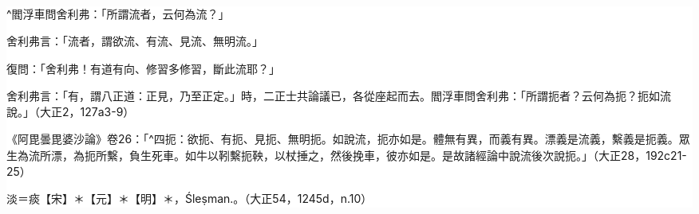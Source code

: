 [^72]: 扼，參見《雜阿含經》卷18（490經）：

^閻浮車問舍利弗：「所謂流者，云何為流？」

舍利弗言：「流者，謂欲流、有流、見流、無明流。」

復問：「舍利弗！有道有向、修習多修習，斷此流耶？」

舍利弗言：「有，謂八正道：正見，乃至正定。」時，二正士共論議已，各從座起而去。閻浮車問舍利弗：「所謂扼者？云何為扼？扼如流說。」（大正2，127a3-9）

《阿毘曇毘婆沙論》卷26：「^四扼：欲扼、有扼、見扼、無明扼。如說流，扼亦如是。體無有異，而義有異。漂義是流義，繫義是扼義。眾生為流所漂，為扼所繫，負生死車。如牛以靷繫扼鞅，以杖捶之，然後挽車，彼亦如是。是故諸經論中說流後次說扼。」（大正28，192c21-25）

[^73]: 《雜阿含經》卷26（710經）：「^離貪欲者心解脫，離無明者慧解脫。」（大正2，190b17-18）「心解脫」與「慧解脫」，參見舟橋一哉，《原始佛教思想の研究》，京都：法藏館，1973年5刷，pp.
205-225。

[^74]: 生－【宮】。（大正25，80d，n.31）

[^75]: 人＋天【宋】【元】【明】【宮】。（大正25，80d，n.32）

[^76]: 參見陳
真諦譯，《金七十論》卷2：「^何者為三苦？一、依內，二、依外，三、依天。依內者，謂風熱淡不平等故能生病苦，如醫方說從齊以下是名風處，從心以下是名熱處，從心以上並皆屬淡，有時風大增長逼淡熱則起風病，熱淡亦爾，是名身苦；心苦者，可愛別離、怨憎聚集、所求不得，分別此三則生心苦，如是之苦名依內苦。依外苦者，所謂世人、禽獸、毒蛇、山崩、岸坼等所生之苦，名曰外苦。依天苦者，謂寒熱、風雨、雷霆等，通如是種種為天所惱而失心者，名依天苦。三苦所逼故生，於欲知為滅苦因。」（大正54，1245a20-b1）

淡＝痰【宋】＊【元】＊【明】＊，Śleṣman.。（大正54，1245d，n.10）

[^77]: 參見Lamotte（1944, p.205,
n.1）：化度須跋陀（Subhadra）乙事，《大智度論》在下文又再度提及。卷26（大正25，250a）此事在許多典籍也有記載：Dīgha（《長部》）,
II, pp.
148-153；諸種漢譯本《般涅槃經》：《長阿含經》卷4（2經）《遊行經》（大正1，25a-b）；《佛般泥洹經》卷2（大正1，171c-172a）；《般泥洹經》卷2（大正1，187b-c）；《大般涅槃經》卷3（大正1，203b-204b）；《大般涅槃經》卷36（大正12，850c以下）；《雜阿含經》卷35（979經）（大正2，253c-254c）；《增壹阿含經》卷37（大正2，752a-c）；《根本說一切有部毘奈耶雜事》卷37（大正24，396a11-398b25）；Avadānaśataka〔梵本《百喻經》〕,
I,
pp.227-240；《撰集百緣經》卷4〈37經〉（大正4，220c-221b）；《大唐西域記》卷6（大正51，903c）。

[^78]: 冥：1.夜。2.昏暗，不明。（《漢語大詞典》（二），p.448）

[^79]: 參見Lamotte（1944, p.206, n.2）：須跋陀的前生曾是無憂比丘（bhikṣu
Aśoka），當時這位善知識天就曾提醒他，迦葉佛即將入滅（cf.
Avadānaśataka, I, p.238）。

[^80]: 極：15.困窘，使之困窘，疲困。《孟子‧梁惠王下》："今王田獵於此，百姓聞王車馬之音，見羽旄之美，舉疾首蹙頞而相告曰：'吾王之好田獵，夫何使我至於此極也，父子不相見，兄弟妻子離散。'此無他，不與民同樂也。"《孟子‧離婁下》："有故而去，則君搏執之，又極之於其所往。"趙岐注："極者，惡而困之也。"漢王褒《聖主得賢臣頌》："庸人之御駑馬......胸喘膚汗，人極馬倦。"（《漢語大詞典》（四），p.1134）



[^1]: 住＋（王舍城）【宋】【元】【明】【宮】。（大正25，75d，n.45）
[^2]: 《大集法門經》卷上：「^三住是佛所說，謂天住、梵住、聖住。」（大正1，228a21）
[^3]: 《阿含經》中提及「三福事：布施、持戒、生天」，與此處所說「布施、持戒、善心」是否有關，待考。
[^4]: 「天住、梵住、聖住、佛住」等名相，已見諸《阿含經》中，但各種住之內容，經論間所說不盡相同。
[^5]: 參見Lamotte（1944, p.163,
[^6]: （1）摩伽陀王羅剎女乳大取萬八千國王。（印順法師，《大智度論筆記》〔I031〕p.440）
[^7]: 參見Lamotte（1944, p.164,
[^8]: 祀（^ㄙˋ）：1.古代對神鬼、先祖所舉行的祭禮。（《漢語大詞典》（七），p.
[^9]: 證：2.驗證，證實，3.憑證，證據，以之為准則。漢揚雄《太玄‧從》："次三，人不攻之，自牽從之。測曰：人不攻之，自然證也。"
[^10]: 參見Lamotte（1944, p.165,
[^11]: 四圍陀：即四吠陀──1、梨俱吠陀，2、沙摩吠陀，3、夜柔吠陀，4、阿闥婆吠陀。
[^12]: 嗣＝福王【聖】。（大正25，76d，n.19）
[^13]: 元＝先【宋】【元】【明】【宮】。（大正25，76d，n.27）
[^14]: ［隋］智顗說，《妙法蓮華經文句》卷1：「^耆闍崛山者，此翻靈鷲，亦云鷲頭，亦云狼跡。梁武云：王鴡引詩人所詠關睢是也。《爾雅》云似鵄。又解：山峯似鷲，將峯名山。又云：山南有尸陀林，鷲食棲其山，時人呼為鷲山。又解：前佛今佛皆居此山，若佛滅後羅漢住，法滅支佛住，無支佛鬼神住，既是聖靈所居，總有三事，因呼為靈鷲山。」（大正34，5b28-c6）
[^15]: 王舍城為中印度摩羯陀國之都城。
[^16]: 舍婆提大城即舍衛城，為北憍薩羅國之都城。
[^17]: 參見Lamotte（1944, p.174,
[^18]: 《一切經音義》卷72：「^彌離車（或作彌戾車，皆訛也，正言蔑戾車，謂邊夷無所知者也）。」（大正54，776c18）
[^19]: （1）敷（^ㄈㄨ）：生長，開放。（《漢語大字典》（二），p.1473）
[^20]: ┌ 利智。
[^21]: 參見Lamotte（1944, p.175,
[^22]: 印順法師，《以佛法研究佛法》，p.67：「^當時的釋迦族與憍薩羅的關係，再略為說明。東方民族的西進，向西南的阿槃提，向西的迦尸，已為阿利安人所同化，不可辨認。沿雪山邊而西進的，最接近西方阿利安族的釋迦族，也已深受阿利安的文化。他的來自東方，雖沒有忘記，然在同化的過程中，甚至也自稱為憍薩羅的同族了。如憍薩羅出於日族的甘蔗王，釋迦族也自稱甘蔗王的子孫。然而並不是同族，這不過釋族或佛弟子的託辭，仰攀阿利安貴族的傳統而已。」
[^23]: 參見Lamotte（1944, p.176,
[^24]: 參見Lamotte（1944, p.178,
[^25]: 研心：專心，潛心。（《漢語大詞典》（七），p.1007）
[^26]: 慰（^ㄨㄟˋ）：1.安慰，慰撫。2.定居，止息。《詩‧大雅‧綿》："迺慰迺止，迺左迺右，迺疆迺理，迺宣迺畝。"馬瑞辰通釋："慰亦止也。《方言》：'慰，居也，江、淮、青、徐之間曰慰。'"（《漢語大詞典》（七），p.699）
[^27]: 著（^ㄓㄨㄛˊ）：4.放置，安放。漢劉向《說苑‧正諫》："必樹吾墓上以梓，令可以為器；而抉吾眼著之吳東門，以觀越寇滅吳也。"《後漢書‧西域傳‧于窴》："于窴王令胡醫持毒藥著創中，故致死耳。"（《漢語大詞典》（九），p.430）
[^28]: 參見Lamotte（1944, p.180,
[^29]: ［隋］智顗說，《妙法蓮華經文句》卷1：「^有五精舍，鞞婆羅跋恕，云天主穴；多般那求訶，云七葉穴；因陀世羅求訶，云蛇神山；簸恕魂直迦鉢婆羅，此云少獨力山；五是耆闍崛山。」（大正34，5c6-10）
[^30]: 尸利崛多，參見《佛說德護長者經》：「^尸利崛多者，隋言德護。」（大正14，844b）
[^31]: 貰＝世【宋】【元】【明】【宮】【石】。（大正25，77d，n.64）
[^32]: 頻婆沙羅王迎佛說法得道請供。（印順法師，《大智度論筆記》〔I031〕p.440）
[^33]: 次＋（佛豫知）【宋】【元】【明】【宮】。（大正25，78d，n.20）
[^34]: ┌ 待時
[^35]: 帝釋等在摩伽陀石室得道。（印順法師，《大智度論筆記》〔I031〕p.440）
[^36]: 參見Lamotte（1944, p. 187, n.
[^37]: 參見Lamotte（1944, p. 187, n.
[^38]: 約：11.以語言或文字訂立共同應遵守的條件。12.邀結，邀請。《孟子‧告子下》："我能為君約與國，戰必克。"《戰國策‧秦策一》："趙固負其眾，故先使蘇秦以幣帛約乎諸侯。"3、置辦配備。《戰國策‧齊策四》："於是約車治裝，載券契而行。"《史記‧魏公子列傳》："乃請賓客，約車騎百餘乘，欲以客往赴秦軍，與趙俱死。"（《漢語大詞典》（九），p.
[^39]: 參見Lamotte（1944, p.189,
[^40]: 參見Lamotte（1944, p. 189, n. 3）：此一小部頭之經典，在覺音著,
[^41]: 參見Lamotte（1944, p.191, n.
[^42]: 參見Lamotte（1944, p. 192, n.
[^43]: 晡（^ㄅㄨ）：申時，即十五時至十七時。（《漢語大詞典》（五），p.
[^44]: 埿（^ㄋㄧˊ）：泥的異體字。1.和着水的土。（《漢語大詞典》（五），p.
[^45]: 參見Lamotte（1944, p. 194, n.
[^46]: 「人壽百年，少出多減」：人壽一百歲，少數人壽命高於一百歲，多數人不滿一百歲。
[^47]: 出處待考。
[^48]: 住=行【宋】【元】【明】【宮】。（大正25，79d，n.31）
[^49]: 伽留羅：金翅鳥。
[^50]: 乾闥婆，參見《一切經音義》卷9：「^揵陀羅（巨焉反，此譯云尋香神，即乾闥婆是也）。」（大正54，357b）；《一切經音義》卷12：「^健達縛（梵語虜質也，唐云食香，以香自資故，亦云香行神，或云齅香，又言尋香神，或云居香山，或云身有異香。有言音樂神者，義譯也，舊云乾闥婆，亦云乾沓和，皆諸國音之輕重不同）。」（大正54，381b）
[^51]: 甄陀羅，參見《一切經音義》卷9：「^甄陀羅（之人反，又作真陀羅，或作緊那羅，皆訛也。正言緊捺洛，此譯云是人又非人也）。」（大正54，357c）
[^52]: 摩睺羅伽，參見《一切經音義》卷9：「^摩睺勒（又作摩休勒，或作摩睺羅伽，皆訛也，正言牟呼洛迦，此譯云大有行龍也。」（大正54，357c）《一切經音義》卷11：「^摩休勒（古譯質朴，亦名摩睺羅伽，亦是樂神之類，或曰非人，或云大蟒神，其形人身而蛇首也）。」（大正54，374c）《一切經音義》卷21：「^摩睺羅伽（摩睺此云大也，羅伽云𦙄腹行也，此於諸畜龍類所攝。舊云蟒神者，相似翻名，非正對之也）。」（大正54，435a16）
[^53]: 印順法師，《藥師經講記》，pp.190-191：「^健達縛，即乾闥婆，是一位天樂神，諸天有了盛會，均由祂奏樂，可說是天國的音樂家。阿素洛，即阿修羅。揭路荼，即迦樓羅，係一大鳥，因其翅膀金色，也名金翅鳥。此鳥身體極為龐大，中國莊子說有大鳥，能高飛九萬里，似乎即指此鳥。緊捺洛，即緊那羅，它也善歌能舞，唯頭生一角，究竟是神是人，令人莫辨，故名為疑神。莫呼洛伽，即摩睺羅伽，是大蟒蛇。」
[^54]: 外＋道【宋】【元】【明】【宮】。（大正25，79d，n.56）
[^55]: 比丘：乞士，破煩惱，能怖，自言類名。（印順法師，《大智度論筆記》〔D028〕p.278）
[^56]: 舍利弗與淨目女論清淨食。（印順法師，《大智度論筆記》〔I031〕p.440）
[^57]: 姊－【元】【明】【聖】【石】。（大正25，79d，n.59）
[^58]: 胡：16.古代稱北方和西方的民族如匈奴等為胡。對西域諸國，漢、魏、晉、南北朝人皆稱曰胡（包括印度、波斯、大秦等），唐人對印度則不稱胡。有時特指中亞粟特人。（《漢語大詞典》（六），p.1206）
[^59]: 羌：1.中國古代民族名。主要分布地相當於今甘肅、青海、四川一帶。秦漢時，部落眾多，總稱西羌。以游牧為主。其後逐漸與西北地區的漢族及其他民族融合。（《漢語大詞典》（九），p.157）
[^60]: 虜：6.古時對北方外族或南人對北方人的蔑稱。漢荀悅《漢紀‧武帝紀五》："虜還走上山，陵追擊之。"（《漢語大詞典》（八），p.849）
[^61]: 「譬如胡、漢、羌、虜，各有名字」等字，疑為翻譯時筆受者所加，或為經典傳抄者所加小注。
[^62]: 參見Lamotte（1944, p.202,
[^63]: 參見Lamotte（1944, p.202,
[^64]: 參見Lamotte（1944, p.202,
[^65]: 二種僧：有羞僧、實僧。
[^66]: 《高麗藏》（第14冊，401c14）中亦作「百一羯磨」。
[^67]: 受歲，參見印順法師，《初期大乘佛教之起源與開展》，p.196：「^出家受具時，一定要記住年月日時，以便分別彼此間的先後次第。從受具起，到了每年的自恣日（七月十五日），增加一歲，稱為『受歲』。」
[^68]: 比丘－【宋】【元】【明】【宮】（大正25，80d，n.15）
[^69]: ［隋］吉藏撰，《十二門論疏》卷1：「^所言大分者，有人言：如《大品》大數五千分，或增、或減，故名大數。」（大正42，181b22-23）
[^70]: 參見《大智度論》卷2（大正25，71b19-c1）。
[^71]: 《中阿含經》卷27（111經）《達梵行經》：「^云何知漏？謂有三漏：欲漏、有漏、無明漏，是謂知漏。」（大正1，599b25-26）